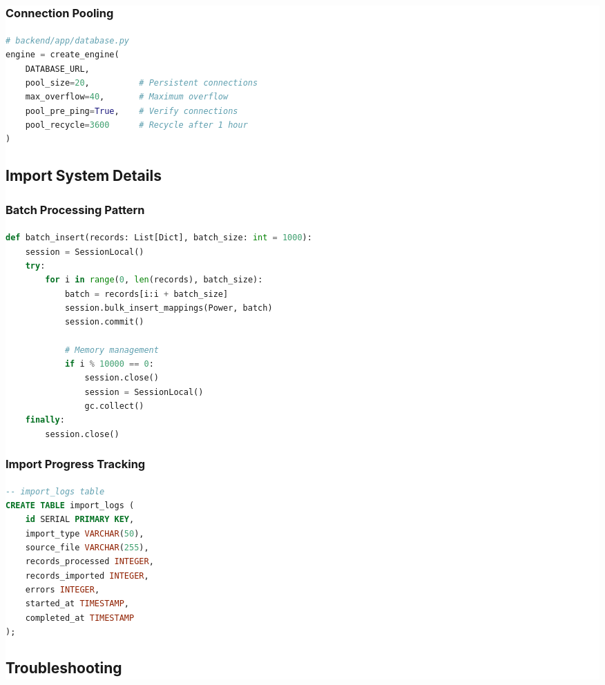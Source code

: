 ### Connection Pooling
```python
# backend/app/database.py
engine = create_engine(
    DATABASE_URL,
    pool_size=20,          # Persistent connections
    max_overflow=40,       # Maximum overflow
    pool_pre_ping=True,    # Verify connections
    pool_recycle=3600      # Recycle after 1 hour
)
```

## Import System Details

### Batch Processing Pattern
```python
def batch_insert(records: List[Dict], batch_size: int = 1000):
    session = SessionLocal()
    try:
        for i in range(0, len(records), batch_size):
            batch = records[i:i + batch_size]
            session.bulk_insert_mappings(Power, batch)
            session.commit()
            
            # Memory management
            if i % 10000 == 0:
                session.close()
                session = SessionLocal()
                gc.collect()
    finally:
        session.close()
```

### Import Progress Tracking
```sql
-- import_logs table
CREATE TABLE import_logs (
    id SERIAL PRIMARY KEY,
    import_type VARCHAR(50),
    source_file VARCHAR(255),
    records_processed INTEGER,
    records_imported INTEGER,
    errors INTEGER,
    started_at TIMESTAMP,
    completed_at TIMESTAMP
);
```

## Troubleshooting

